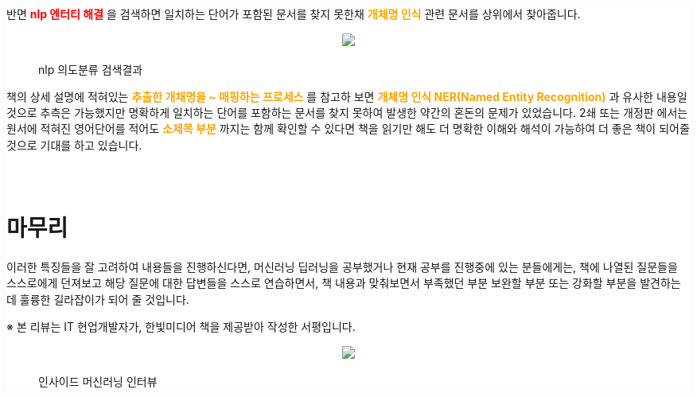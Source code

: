 반면 **<span style="color:red">nlp 엔터티 해결</span>** 을 검색하면 일치하는 단어가 포함된 문서를 찾지 못한채 **<span style="color:orange">개체명 인식</span>** 관련 문서를 상위에서 찾아줍니다. 

<figure class="align-center">
  <p style="text-align: center">
  <img width="510px" src="{{site.baseurl}}/assets/ml/nlp_subtitle-02.png">
  <figcaption>nlp 의도분류 검색결과</figcaption>
  </p>
</figure>

책의 상세 설명에 적혀있는 **<span style="color:orange">추출한 개채명을 ~ 매핑하는 프로세스</span>** 를 참고하 보면 **<span style="color:orange">개체명 인식 NER(Named Entity Recognition)</span>** 과 유사한 내용일 것으로 추측은 가능했지만 명확하게 일치하는 단어를 포함하는 문서를 찾지 못하여 발생한 약간의 혼돈의 문제가 있었습니다. 2쇄 또는 개정판 에서는 원서에 적혀진 영어단어를 적어도 **<span style="color:orange">소제목 부분</span>** 까지는 함께 확인할 수 있다면 책을 읽기만 해도 더 명확한 이해와 해석이 가능하여 더 좋은 책이 되어줄 것으로 기대를 하고 있습니다.

<br/>

# 마무리 
이러한 특징들을 잘 고려하여 내용들을 진행하신다면, 머신러닝 딥러닝을 공부했거나 현재 공부를 진행중에 있는 분들에게는, 책에 나열된 질문들을 스스로에게 던져보고 해당 질문에 대한 답변들을 스스로 연습하면서, 책 내용과 맞춰보면서 부족했던 부분 보완할 부분 또는 강화할 부분을 발견하는데 훌륭한 길라잡이가 되어 줄 것입니다.

※ 본 리뷰는 IT 현업개발자가, 한빛미디어 책을 제공받아 작성한 서평입니다.

<figure class="align-center">
  <p style="text-align: center">
  <img width="510px" src="https://contents.kyobobook.co.kr/prvw/004/223/32/5800012422332/5800012422332001.jpg">
  <figcaption>인사이드 머신러닝 인터뷰</figcaption>
  </p>
</figure>


